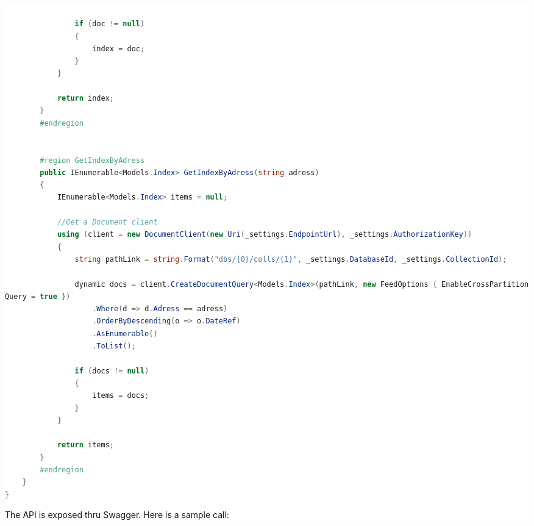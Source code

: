 ```cs

                if (doc != null)
                {
                    index = doc;
                }
            }

            return index;
        }
        #endregion


        #region GetIndexByAdress
        public IEnumerable<Models.Index> GetIndexByAdress(string adress)
        {
            IEnumerable<Models.Index> items = null;

            //Get a Document client
            using (client = new DocumentClient(new Uri(_settings.EndpointUrl), _settings.AuthorizationKey))
            {
                string pathLink = string.Format("dbs/{0}/colls/{1}", _settings.DatabaseId, _settings.CollectionId);

                dynamic docs = client.CreateDocumentQuery<Models.Index>(pathLink, new FeedOptions { EnableCrossPartitionQuery = true })
                    .Where(d => d.Adress == adress)
                    .OrderByDescending(o => o.DateRef)
                    .AsEnumerable()
                    .ToList();

                if (docs != null)
                {
                    items = docs;
                }
            }

            return items;
        }
        #endregion
    }
}
```

The API is exposed thru Swagger. Here is a sample call:
